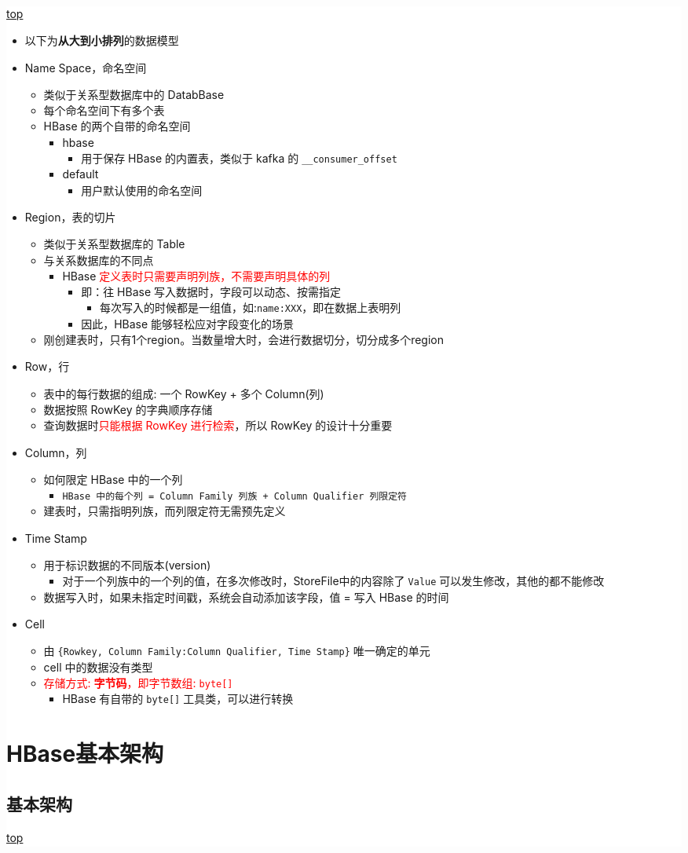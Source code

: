 [top](#catalog)

- 以下为**从大到小排列**的数据模型

- Name Space，命名空间
    - 类似于关系型数据库中的 DatabBase
    - 每个命名空间下有多个表
    - HBase 的两个自带的命名空间
        - hbase
            - 用于保存 HBase 的内置表，类似于 kafka 的 `__consumer_offset`
        - default
            - 用户默认使用的命名空间
    
- Region，表的切片
    - 类似于关系型数据库的 Table
    - 与关系数据库的不同点
        - HBase <span style='color:red'>定义表时只需要声明列族，不需要声明具体的列</span>
            - 即：往 HBase 写入数据时，字段可以动态、按需指定
                - 每次写入的时候都是一组值，如:`name:XXX`，即在数据上表明列
            - 因此，HBase 能够轻松应对字段变化的场景
    - 刚创建表时，只有1个region。当数量增大时，会进行数据切分，切分成多个region
- Row，行
    - 表中的每行数据的组成: 一个 RowKey + 多个 Column(列)
    - 数据按照 RowKey 的字典顺序存储
    - 查询数据时<span style='color:red'>只能根据 RowKey 进行检索</span>，所以 RowKey 的设计十分重要

- Column，列
    - 如何限定 HBase 中的一个列
        - `HBase 中的每个列 = Column Family 列族 + Column Qualifier 列限定符`
    - 建表时，只需指明列族，而列限定符无需预先定义

- Time Stamp
    - 用于标识数据的不同版本(version)
        - 对于一个列族中的一个列的值，在多次修改时，StoreFile中的内容除了 `Value` 可以发生修改，其他的都不能修改
    - 数据写入时，如果未指定时间戳，系统会自动添加该字段，值 = 写入 HBase 的时间

- Cell
    - 由 `{Rowkey, Column Family:Column Qualifier, Time Stamp}` 唯一确定的单元
    - cell 中的数据没有类型
    - <span style='color:red'>存储方式: **字节码**，即字节数组: `byte[]`</span>
        - HBase 有自带的 `byte[]` 工具类，可以进行转换

# HBase基本架构
## 基本架构
[top](#catalog)
